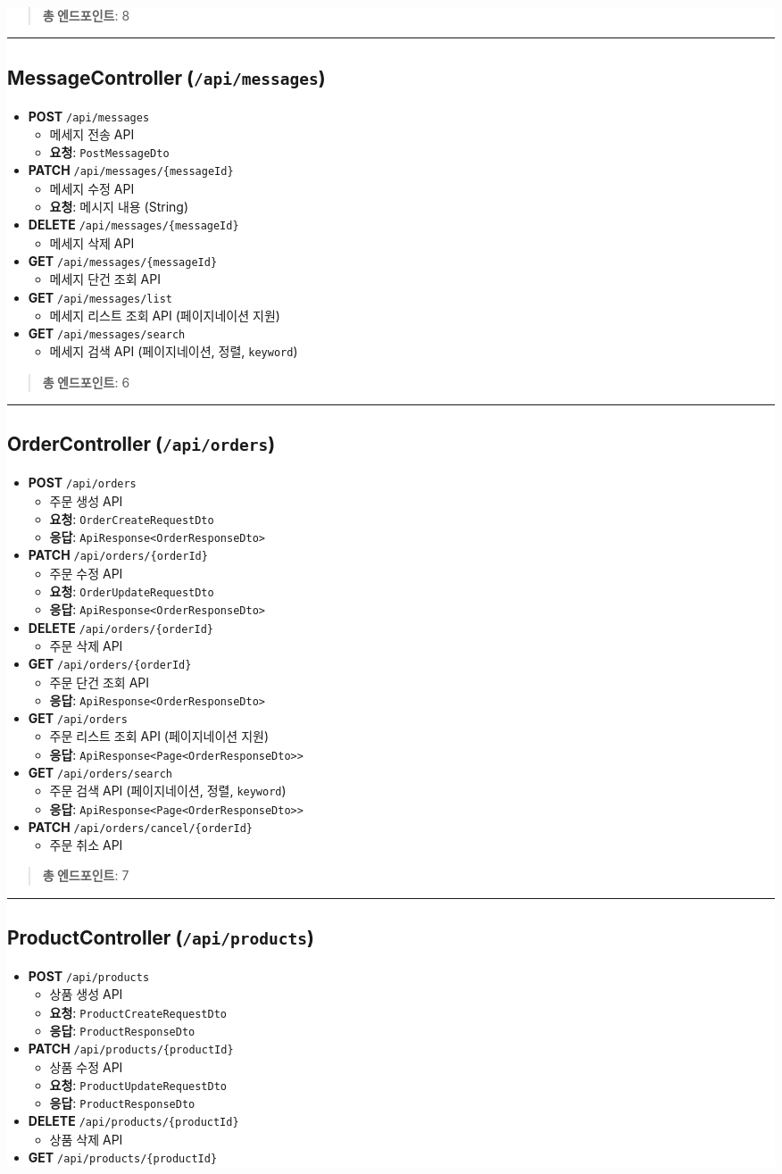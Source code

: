 > **총 엔드포인트**: 8

---

## MessageController (`/api/messages`)
- **POST** `/api/messages`
    - 메세지 전송 API
    - **요청**: `PostMessageDto`
- **PATCH** `/api/messages/{messageId}`
    - 메세지 수정 API
    - **요청**: 메시지 내용 (String)
- **DELETE** `/api/messages/{messageId}`
    - 메세지 삭제 API
- **GET** `/api/messages/{messageId}`
    - 메세지 단건 조회 API
- **GET** `/api/messages/list`
    - 메세지 리스트 조회 API (페이지네이션 지원)
- **GET** `/api/messages/search`
    - 메세지 검색 API (페이지네이션, 정렬, `keyword`)

> **총 엔드포인트**: 6

---

## OrderController (`/api/orders`)
- **POST** `/api/orders`
    - 주문 생성 API
    - **요청**: `OrderCreateRequestDto`
    - **응답**: `ApiResponse<OrderResponseDto>`
- **PATCH** `/api/orders/{orderId}`
    - 주문 수정 API
    - **요청**: `OrderUpdateRequestDto`
    - **응답**: `ApiResponse<OrderResponseDto>`
- **DELETE** `/api/orders/{orderId}`
    - 주문 삭제 API
- **GET** `/api/orders/{orderId}`
    - 주문 단건 조회 API
    - **응답**: `ApiResponse<OrderResponseDto>`
- **GET** `/api/orders`
    - 주문 리스트 조회 API (페이지네이션 지원)
    - **응답**: `ApiResponse<Page<OrderResponseDto>>`
- **GET** `/api/orders/search`
    - 주문 검색 API (페이지네이션, 정렬, `keyword`)
    - **응답**: `ApiResponse<Page<OrderResponseDto>>`
- **PATCH** `/api/orders/cancel/{orderId}`
    - 주문 취소 API

> **총 엔드포인트**: 7

---

## ProductController (`/api/products`)
- **POST** `/api/products`
    - 상품 생성 API
    - **요청**: `ProductCreateRequestDto`
    - **응답**: `ProductResponseDto`
- **PATCH** `/api/products/{productId}`
    - 상품 수정 API
    - **요청**: `ProductUpdateRequestDto`
    - **응답**: `ProductResponseDto`
- **DELETE** `/api/products/{productId}`
    - 상품 삭제 API
- **GET** `/api/products/{productId}`